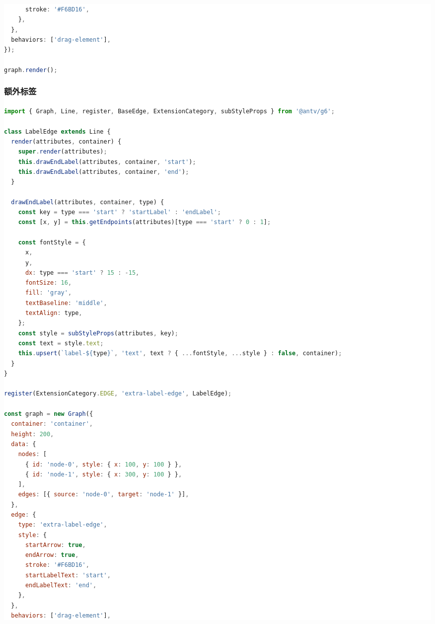 ```js | ob { inject: true }
      stroke: '#F6BD16',
    },
  },
  behaviors: ['drag-element'],
});

graph.render();
```

### 额外标签

```js | ob { inject: true }
import { Graph, Line, register, BaseEdge, ExtensionCategory, subStyleProps } from '@antv/g6';

class LabelEdge extends Line {
  render(attributes, container) {
    super.render(attributes);
    this.drawEndLabel(attributes, container, 'start');
    this.drawEndLabel(attributes, container, 'end');
  }

  drawEndLabel(attributes, container, type) {
    const key = type === 'start' ? 'startLabel' : 'endLabel';
    const [x, y] = this.getEndpoints(attributes)[type === 'start' ? 0 : 1];

    const fontStyle = {
      x,
      y,
      dx: type === 'start' ? 15 : -15,
      fontSize: 16,
      fill: 'gray',
      textBaseline: 'middle',
      textAlign: type,
    };
    const style = subStyleProps(attributes, key);
    const text = style.text;
    this.upsert(`label-${type}`, 'text', text ? { ...fontStyle, ...style } : false, container);
  }
}

register(ExtensionCategory.EDGE, 'extra-label-edge', LabelEdge);

const graph = new Graph({
  container: 'container',
  height: 200,
  data: {
    nodes: [
      { id: 'node-0', style: { x: 100, y: 100 } },
      { id: 'node-1', style: { x: 300, y: 100 } },
    ],
    edges: [{ source: 'node-0', target: 'node-1' }],
  },
  edge: {
    type: 'extra-label-edge',
    style: {
      startArrow: true,
      endArrow: true,
      stroke: '#F6BD16',
      startLabelText: 'start',
      endLabelText: 'end',
    },
  },
  behaviors: ['drag-element'],
```